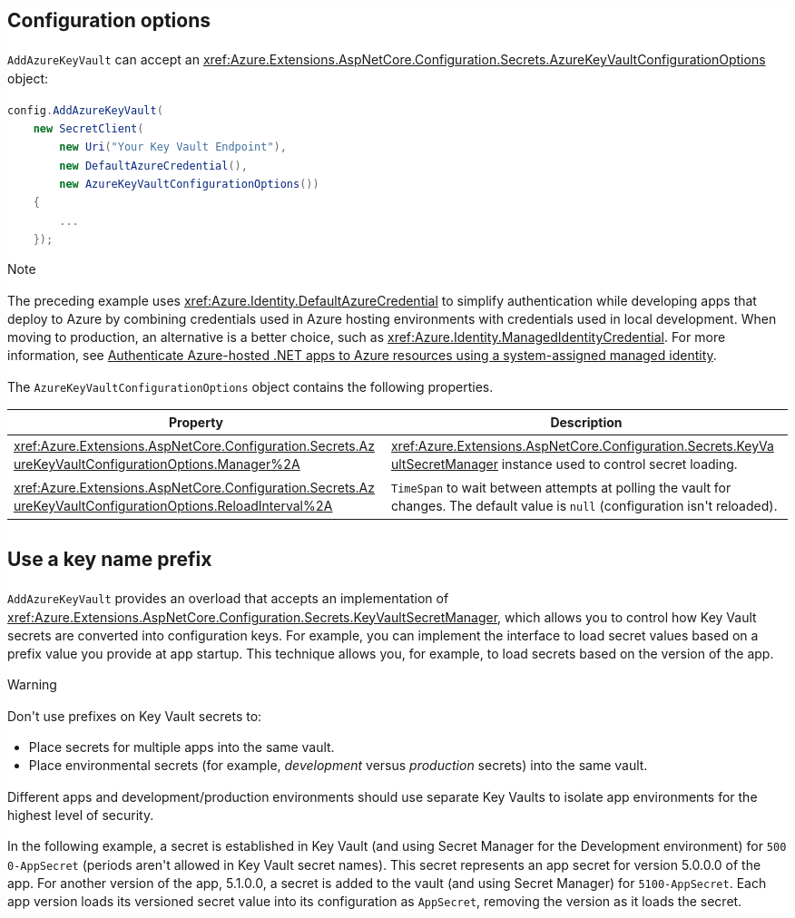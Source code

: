 ## Configuration options

`AddAzureKeyVault` can accept an <xref:Azure.Extensions.AspNetCore.Configuration.Secrets.AzureKeyVaultConfigurationOptions> object:

```csharp
config.AddAzureKeyVault(
    new SecretClient(
        new Uri("Your Key Vault Endpoint"),
        new DefaultAzureCredential(),
        new AzureKeyVaultConfigurationOptions())
    {
        ...
    });
```

> [!NOTE]
> The preceding example uses <xref:Azure.Identity.DefaultAzureCredential> to simplify authentication while developing apps that deploy to Azure by combining credentials used in Azure hosting environments with credentials used in local development. When moving to production, an alternative is a better choice, such as <xref:Azure.Identity.ManagedIdentityCredential>. For more information, see [Authenticate Azure-hosted .NET apps to Azure resources using a system-assigned managed identity](/dotnet/azure/sdk/authentication/system-assigned-managed-identity).

The `AzureKeyVaultConfigurationOptions` object contains the following properties.

| Property                                                                                                    | Description                                                                                                                           |
|-------------------------------------------------------------------------------------------------------------|---------------------------------------------------------------------------------------------------------------------------------------|
| <xref:Azure.Extensions.AspNetCore.Configuration.Secrets.AzureKeyVaultConfigurationOptions.Manager%2A>        | <xref:Azure.Extensions.AspNetCore.Configuration.Secrets.KeyVaultSecretManager> instance used to control secret loading.               |
| <xref:Azure.Extensions.AspNetCore.Configuration.Secrets.AzureKeyVaultConfigurationOptions.ReloadInterval%2A> | `TimeSpan` to wait between attempts at polling the vault for changes. The default value is `null` (configuration isn't reloaded). |

## Use a key name prefix

`AddAzureKeyVault` provides an overload that accepts an implementation of <xref:Azure.Extensions.AspNetCore.Configuration.Secrets.KeyVaultSecretManager>, which allows you to control how Key Vault secrets are converted into configuration keys. For example, you can implement the interface to load secret values based on a prefix value you provide at app startup. This technique allows you, for example, to load secrets based on the version of the app.

> [!WARNING]
> Don't use prefixes on Key Vault secrets to:
>
> * Place secrets for multiple apps into the same vault.
> * Place environmental secrets (for example, *development* versus *production* secrets) into the same vault.
> 
> Different apps and development/production environments should use separate Key Vaults to isolate app environments for the highest level of security.

In the following example, a secret is established in Key Vault (and using Secret Manager for the Development environment) for `5000-AppSecret` (periods aren't allowed in Key Vault secret names). This secret represents an app secret for version 5.0.0.0 of the app. For another version of the app, 5.1.0.0, a secret is added to the vault (and using Secret Manager) for `5100-AppSecret`. Each app version loads its versioned secret value into its configuration as `AppSecret`, removing the version as it loads the secret.
